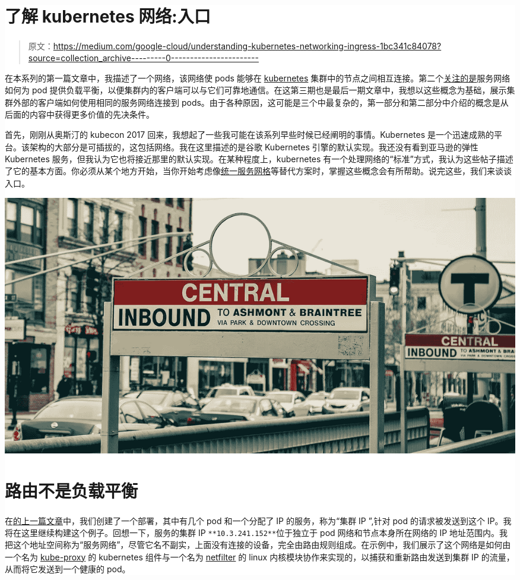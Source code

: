 # 了解 kubernetes 网络:入口

> 原文：<https://medium.com/google-cloud/understanding-kubernetes-networking-ingress-1bc341c84078?source=collection_archive---------0----------------------->

在本系列的第一篇文章中，我描述了一个网络，该网络使 pods 能够在 [kubernetes](https://kubernetes.io/) 集群中的节点之间相互连接。第二个[关注的是](/@betz.mark/understanding-kubernetes-networking-services-f0cb48e4cc82)服务网络如何为 pod 提供负载平衡，以便集群内的客户端可以与它们可靠地通信。在这第三期也是最后一期文章中，我想以这些概念为基础，展示集群外部的客户端如何使用相同的服务网络连接到 pods。由于各种原因，这可能是三个中最复杂的，第一部分和第二部分中介绍的概念是从后面的内容中获得更多价值的先决条件。

首先，刚刚从奥斯汀的 kubecon 2017 回来，我想起了一些我可能在该系列早些时候已经阐明的事情。Kubernetes 是一个迅速成熟的平台。该架构的大部分是可插拔的，这包括网络。我在这里描述的是谷歌 Kubernetes 引擎的默认实现。我还没有看到亚马逊的弹性 Kubernetes 服务，但我认为它也将接近那里的默认实现。在某种程度上，kubernetes 有一个处理网络的“标准”方式，我认为这些帖子描述了它的基本方面。你必须从某个地方开始，当你开始考虑像[统一服务网格](https://buoyant.io/2017/05/24/a-service-mesh-for-kubernetes-part-x-the-service-mesh-api/)等替代方案时，掌握这些概念会有所帮助。说完这些，我们来谈谈入口。

![](img/e4b704f7d996707d660c9f2be60bb64b.png)

# 路由不是负载平衡

在[的上一篇文章](/@betz.mark/understanding-kubernetes-networking-services-f0cb48e4cc82)中，我们创建了一个部署，其中有几个 pod 和一个分配了 IP 的服务，称为“集群 IP ”,针对 pod 的请求被发送到这个 IP。我将在这里继续构建这个例子。回想一下，服务的集群 IP `**10.3.241.152**`位于独立于 pod 网络和节点本身所在网络的 IP 地址范围内。我把这个地址空间称为“服务网络”，尽管它名不副实，上面没有连接的设备，完全由路由规则组成。在示例中，我们展示了这个网络是如何由一个名为 [kube-proxy](https://kubernetes.io/docs/reference/generated/kube-proxy/) 的 kubernetes 组件与一个名为 [netfilter](http://www.netfilter.org/) 的 linux 内核模块协作来实现的，以捕获和重新路由发送到集群 IP 的流量，从而将它发送到一个健康的 pod。
